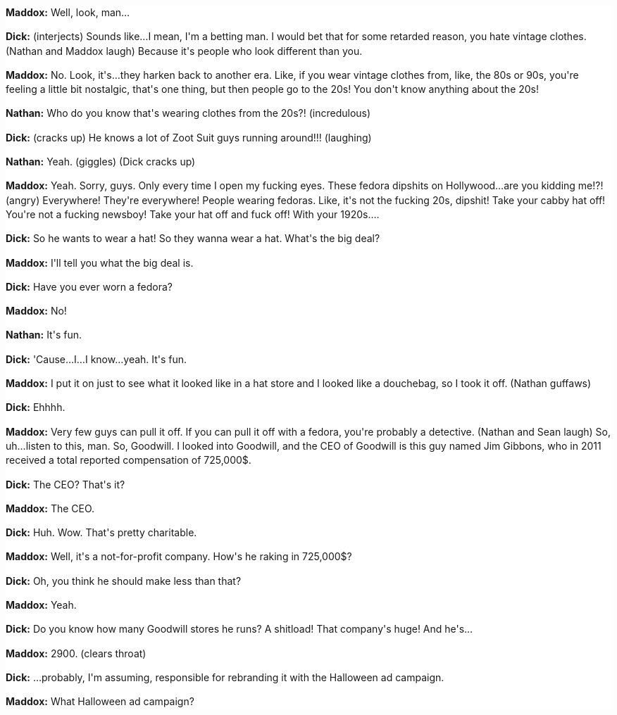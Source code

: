 **Maddox:** Well, look, man…

**Dick:** (interjects) Sounds like…I mean, I'm a betting man. I would bet that for some retarded reason, you hate vintage clothes. (Nathan and Maddox laugh) Because it's people who look different than you.

**Maddox:** No. Look, it's…they harken back to another era. Like, if you wear vintage clothes from, like, the 80s or 90s, you're feeling a little bit nostalgic, that's one thing, but then people go to the 20s! You don't know anything about the 20s!

**Nathan:** Who do you know that's wearing clothes from the 20s?! (incredulous)

**Dick:** (cracks up) He knows a lot of Zoot Suit guys running around!!! (laughing)

**Nathan:** Yeah. (giggles) (Dick cracks up)

**Maddox:** Yeah. Sorry, guys. Only every time I open my fucking eyes. These fedora dipshits on Hollywood…are you kidding me!?! (angry) Everywhere! They're everywhere! People wearing fedoras. Like, it's not the fucking 20s, dipshit! Take your cabby hat off! You're not a fucking newsboy! Take your hat off and fuck off! With your 1920s….

**Dick:** So he wants to wear a hat! So they wanna wear a hat. What's the big deal?

**Maddox:** I'll tell you what the big deal is.

**Dick:** Have you ever worn a fedora?

**Maddox:** No!

**Nathan:** It's fun.

**Dick:** 'Cause…I…I know…yeah. It's fun.

**Maddox:** I put it on just to see what it looked like in a hat store and I looked like a douchebag, so I took it off. (Nathan guffaws)

**Dick:** Ehhhh.

**Maddox:** Very few guys can pull it off. If you can pull it off with a fedora, you're probably a detective. (Nathan and Sean laugh) So, uh…listen to this, man. So, Goodwill. I looked into Goodwill, and the CEO of Goodwill is this guy named Jim Gibbons, who in 2011 received a total reported compensation of 725,000$.

**Dick:** The CEO? That's it?

**Maddox:** The CEO.

**Dick:** Huh. Wow. That's pretty charitable.

**Maddox:** Well, it's a not-for-profit company. How's he raking in 725,000$?

**Dick:** Oh, you think he should make less than that?

**Maddox:** Yeah.

**Dick:** Do you know how many Goodwill stores he runs? A shitload! That company's huge! And he's…

**Maddox:** 2900. (clears throat)

**Dick:** …probably, I'm assuming, responsible for rebranding it with the Halloween ad campaign.

**Maddox:** What Halloween ad campaign?
